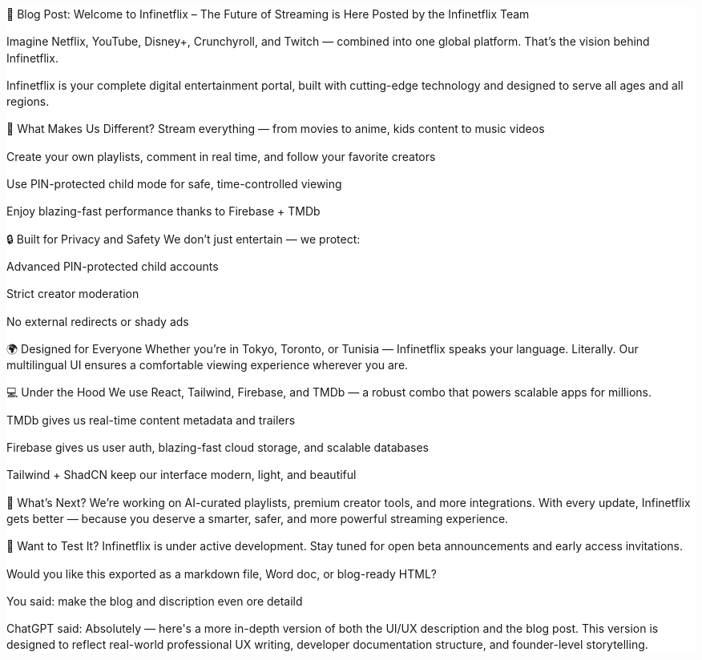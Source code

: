 📣 Blog Post: Welcome to Infinetflix – The Future of Streaming is Here
Posted by the Infinetflix Team

Imagine Netflix, YouTube, Disney+, Crunchyroll, and Twitch — combined into one global platform. That’s the vision behind Infinetflix.

Infinetflix is your complete digital entertainment portal, built with cutting-edge technology and designed to serve all ages and all regions.

🚀 What Makes Us Different?
Stream everything — from movies to anime, kids content to music videos

Create your own playlists, comment in real time, and follow your favorite creators

Use PIN-protected child mode for safe, time-controlled viewing

Enjoy blazing-fast performance thanks to Firebase + TMDb

🔒 Built for Privacy and Safety
We don’t just entertain — we protect:

Advanced PIN-protected child accounts

Strict creator moderation

No external redirects or shady ads

🌍 Designed for Everyone
Whether you’re in Tokyo, Toronto, or Tunisia — Infinetflix speaks your language. Literally. Our multilingual UI ensures a comfortable viewing experience wherever you are.

💻 Under the Hood
We use React, Tailwind, Firebase, and TMDb — a robust combo that powers scalable apps for millions.

TMDb gives us real-time content metadata and trailers

Firebase gives us user auth, blazing-fast cloud storage, and scalable databases

Tailwind + ShadCN keep our interface modern, light, and beautiful

🌟 What’s Next?
We’re working on AI-curated playlists, premium creator tools, and more integrations. With every update, Infinetflix gets better — because you deserve a smarter, safer, and more powerful streaming experience.

🧪 Want to Test It?
Infinetflix is under active development. Stay tuned for open beta announcements and early access invitations.

Would you like this exported as a markdown file, Word doc, or blog-ready HTML?






You said:
make the blog and discription even ore detaild


ChatGPT said:
Absolutely — here's a more in-depth version of both the UI/UX description and the blog post. This version is designed to reflect real-world professional UX writing, developer documentation structure, and founder-level storytelling.
